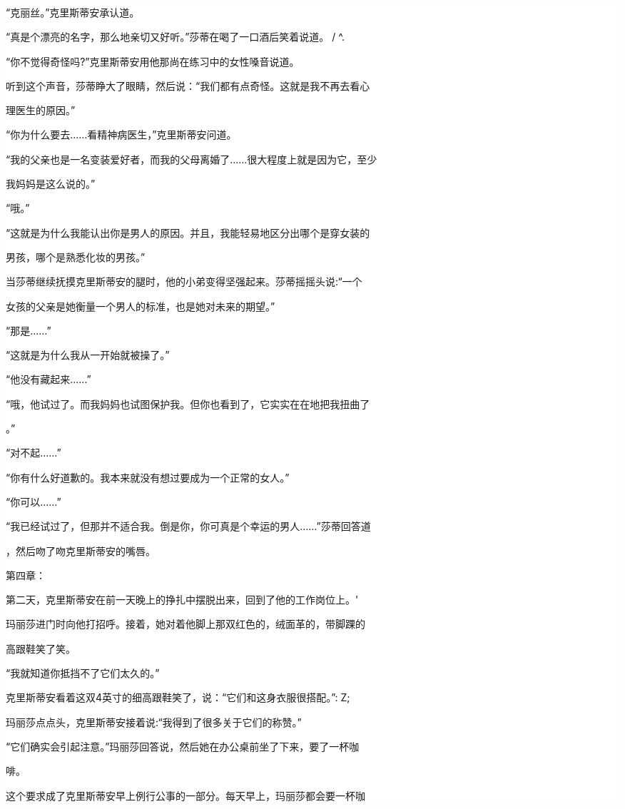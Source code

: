 “克丽丝。”克里斯蒂安承认道。

“真是个漂亮的名字，那么地亲切又好听。”莎蒂在喝了一口酒后笑着说道。 / ^.

“你不觉得奇怪吗?”克里斯蒂安用他那尚在练习中的女性嗓音说道。

听到这个声音，莎蒂睁大了眼睛，然后说：“我们都有点奇怪。这就是我不再去看心

理医生的原因。”

“你为什么要去……看精神病医生，”克里斯蒂安问道。

“我的父亲也是一名变装爱好者，而我的父母离婚了……很大程度上就是因为它，至少

我妈妈是这么说的。”

“哦。”

“这就是为什么我能认出你是男人的原因。并且，我能轻易地区分出哪个是穿女装的

男孩，哪个是熟悉化妆的男孩。”

当莎蒂继续抚摸克里斯蒂安的腿时，他的小弟变得坚强起来。莎蒂摇摇头说:“一个

女孩的父亲是她衡量一个男人的标准，也是她对未来的期望。”

“那是……”

“这就是为什么我从一开始就被操了。”

“他没有藏起来……”

“哦，他试过了。而我妈妈也试图保护我。但你也看到了，它实实在在地把我扭曲了

。”

“对不起……”

“你有什么好道歉的。我本来就没有想过要成为一个正常的女人。”

“你可以……”

“我已经试过了，但那并不适合我。倒是你，你可真是个幸运的男人……”莎蒂回答道

，然后吻了吻克里斯蒂安的嘴唇。

第四章：

第二天，克里斯蒂安在前一天晚上的挣扎中摆脱出来，回到了他的工作岗位上。'

玛丽莎进门时向他打招呼。接着，她对着他脚上那双红色的，绒面革的，带脚踝的

高跟鞋笑了笑。

“我就知道你抵挡不了它们太久的。”

克里斯蒂安看着这双4英寸的细高跟鞋笑了，说：“它们和这身衣服很搭配。”: Z;

玛丽莎点点头，克里斯蒂安接着说:“我得到了很多关于它们的称赞。”

“它们确实会引起注意。”玛丽莎回答说，然后她在办公桌前坐了下来，要了一杯咖

啡。

这个要求成了克里斯蒂安早上例行公事的一部分。每天早上，玛丽莎都会要一杯咖
